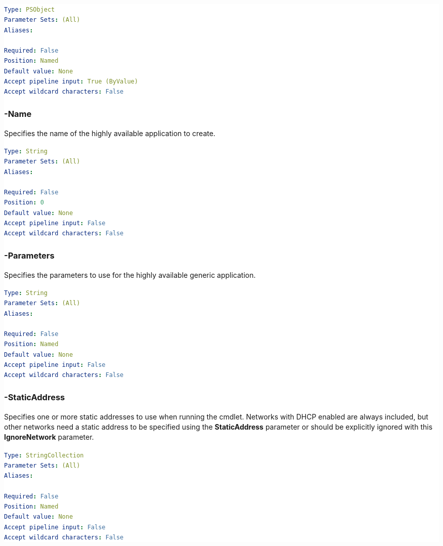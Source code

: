 ```yaml
Type: PSObject
Parameter Sets: (All)
Aliases: 

Required: False
Position: Named
Default value: None
Accept pipeline input: True (ByValue)
Accept wildcard characters: False
```

### -Name
Specifies the name of the highly available application to create.

```yaml
Type: String
Parameter Sets: (All)
Aliases: 

Required: False
Position: 0
Default value: None
Accept pipeline input: False
Accept wildcard characters: False
```

### -Parameters
Specifies the parameters to use for the highly available generic application.

```yaml
Type: String
Parameter Sets: (All)
Aliases: 

Required: False
Position: Named
Default value: None
Accept pipeline input: False
Accept wildcard characters: False
```

### -StaticAddress
Specifies one or more static addresses to use when running the cmdlet.
Networks with DHCP enabled are always included, but other networks need a static address to be specified using the **StaticAddress** parameter or should be explicitly ignored with this **IgnoreNetwork** parameter.

```yaml
Type: StringCollection
Parameter Sets: (All)
Aliases: 

Required: False
Position: Named
Default value: None
Accept pipeline input: False
Accept wildcard characters: False
```
